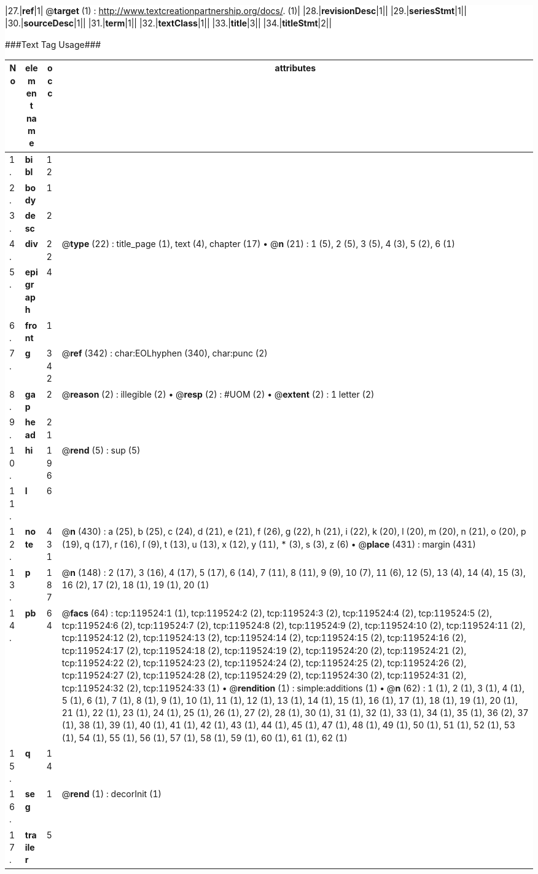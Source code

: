 |27.|__ref__|1| @__target__ (1) : http://www.textcreationpartnership.org/docs/. (1)|
|28.|__revisionDesc__|1||
|29.|__seriesStmt__|1||
|30.|__sourceDesc__|1||
|31.|__term__|1||
|32.|__textClass__|1||
|33.|__title__|3||
|34.|__titleStmt__|2||


###Text Tag Usage###

|No|element name|occ|attributes|
|---|---|---|---|
|1.|__bibl__|12||
|2.|__body__|1||
|3.|__desc__|2||
|4.|__div__|22| @__type__ (22) : title_page (1), text (4), chapter (17)  •  @__n__ (21) : 1 (5), 2 (5), 3 (5), 4 (3), 5 (2), 6 (1)|
|5.|__epigraph__|4||
|6.|__front__|1||
|7.|__g__|342| @__ref__ (342) : char:EOLhyphen (340), char:punc (2)|
|8.|__gap__|2| @__reason__ (2) : illegible (2)  •  @__resp__ (2) : #UOM (2)  •  @__extent__ (2) : 1 letter (2)|
|9.|__head__|21||
|10.|__hi__|196| @__rend__ (5) : sup (5)|
|11.|__l__|6||
|12.|__note__|431| @__n__ (430) : a (25), b (25), c (24), d (21), e (21), f (26), g (22), h (21), i (22), k (20), l (20), m (20), n (21), o (20), p (19), q (17), r (16), ſ (9), t (13), u (13), x (12), y (11), * (3), s (3), z (6)  •  @__place__ (431) : margin (431)|
|13.|__p__|187| @__n__ (148) : 2 (17), 3 (16), 4 (17), 5 (17), 6 (14), 7 (11), 8 (11), 9 (9), 10 (7), 11 (6), 12 (5), 13 (4), 14 (4), 15 (3), 16 (2), 17 (2), 18 (1), 19 (1), 20 (1)|
|14.|__pb__|64| @__facs__ (64) : tcp:119524:1 (1), tcp:119524:2 (2), tcp:119524:3 (2), tcp:119524:4 (2), tcp:119524:5 (2), tcp:119524:6 (2), tcp:119524:7 (2), tcp:119524:8 (2), tcp:119524:9 (2), tcp:119524:10 (2), tcp:119524:11 (2), tcp:119524:12 (2), tcp:119524:13 (2), tcp:119524:14 (2), tcp:119524:15 (2), tcp:119524:16 (2), tcp:119524:17 (2), tcp:119524:18 (2), tcp:119524:19 (2), tcp:119524:20 (2), tcp:119524:21 (2), tcp:119524:22 (2), tcp:119524:23 (2), tcp:119524:24 (2), tcp:119524:25 (2), tcp:119524:26 (2), tcp:119524:27 (2), tcp:119524:28 (2), tcp:119524:29 (2), tcp:119524:30 (2), tcp:119524:31 (2), tcp:119524:32 (2), tcp:119524:33 (1)  •  @__rendition__ (1) : simple:additions (1)  •  @__n__ (62) : 1 (1), 2 (1), 3 (1), 4 (1), 5 (1), 6 (1), 7 (1), 8 (1), 9 (1), 10 (1), 11 (1), 12 (1), 13 (1), 14 (1), 15 (1), 16 (1), 17 (1), 18 (1), 19 (1), 20 (1), 21 (1), 22 (1), 23 (1), 24 (1), 25 (1), 26 (1), 27 (2), 28 (1), 30 (1), 31 (1), 32 (1), 33 (1), 34 (1), 35 (1), 36 (2), 37 (1), 38 (1), 39 (1), 40 (1), 41 (1), 42 (1), 43 (1), 44 (1), 45 (1), 47 (1), 48 (1), 49 (1), 50 (1), 51 (1), 52 (1), 53 (1), 54 (1), 55 (1), 56 (1), 57 (1), 58 (1), 59 (1), 60 (1), 61 (1), 62 (1)|
|15.|__q__|14||
|16.|__seg__|1| @__rend__ (1) : decorInit (1)|
|17.|__trailer__|5||
